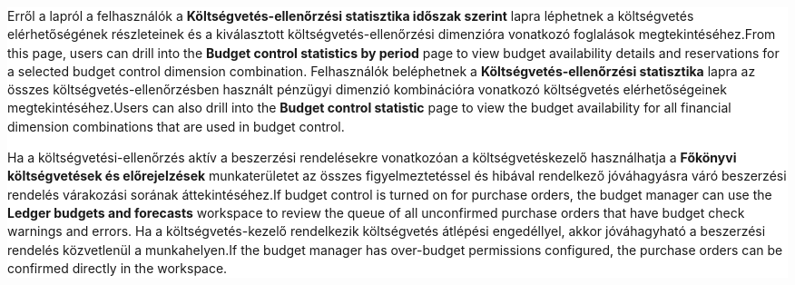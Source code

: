 <span data-ttu-id="acf61-192">Erről a lapról a felhasználók a **Költségvetés-ellenőrzési statisztika időszak szerint** lapra léphetnek a költségvetés elérhetőségének részleteinek és a kiválasztott költségvetés-ellenőrzési dimenzióra vonatkozó foglalások megtekintéséhez.</span><span class="sxs-lookup"><span data-stu-id="acf61-192">From this page, users can drill into the **Budget control statistics by period** page to view budget availability details and reservations for a selected budget control dimension combination.</span></span> <span data-ttu-id="acf61-193">Felhasználók beléphetnek a **Költségvetés-ellenőrzési statisztika** lapra az összes költségvetés-ellenőrzésben használt pénzügyi dimenzió kombinációra vonatkozó költségvetés elérhetőségeinek megtekintéséhez.</span><span class="sxs-lookup"><span data-stu-id="acf61-193">Users can also drill into the **Budget control statistic** page to view the budget availability for all financial dimension combinations that are used in budget control.</span></span> 

<span data-ttu-id="acf61-194">Ha a költségvetési-ellenőrzés aktív a beszerzési rendelésekre vonatkozóan a költségvetéskezelő használhatja a **Főkönyvi költségvetések és előrejelzések** munkaterületet az összes figyelmeztetéssel és hibával rendelkező jóváhagyásra váró beszerzési rendelés várakozási sorának áttekintéséhez.</span><span class="sxs-lookup"><span data-stu-id="acf61-194">If budget control is turned on for purchase orders, the budget manager can use the **Ledger budgets and forecasts** workspace to review the queue of all unconfirmed purchase orders that have budget check warnings and errors.</span></span> <span data-ttu-id="acf61-195">Ha a költségvetés-kezelő rendelkezik költségvetés átlépési engedéllyel, akkor jóváhagyható a beszerzési rendelés közvetlenül a munkahelyen.</span><span class="sxs-lookup"><span data-stu-id="acf61-195">If the budget manager has over-budget permissions configured, the purchase orders can be confirmed directly in the workspace.</span></span>    
